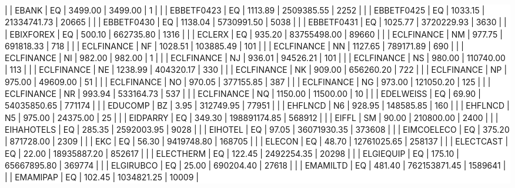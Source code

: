 |  | EBANK | EQ | 3499.00 | 3499.00 | 1 |
|  | EBBETF0423 | EQ | 1113.89 | 2509385.55 | 2252 |
|  | EBBETF0425 | EQ | 1033.15 | 21334741.73 | 20665 |
|  | EBBETF0430 | EQ | 1138.04 | 5730991.50 | 5038 |
|  | EBBETF0431 | EQ | 1025.77 | 3720229.93 | 3630 |
|  | EBIXFOREX | EQ | 500.10 | 662735.80 | 1316 |
|  | ECLERX | EQ | 935.20 | 83755498.00 | 89660 |
|  | ECLFINANCE | NM | 977.75 | 691818.33 | 718 |
|  | ECLFINANCE | NF | 1028.51 | 103885.49 | 101 |
|  | ECLFINANCE | NN | 1127.65 | 789171.89 | 690 |
|  | ECLFINANCE | NI | 982.00 | 982.00 | 1 |
|  | ECLFINANCE | NJ | 936.01 | 94526.21 | 101 |
|  | ECLFINANCE | NS | 980.00 | 110740.00 | 113 |
|  | ECLFINANCE | NE | 1238.99 | 404320.17 | 330 |
|  | ECLFINANCE | NK | 909.00 | 656260.20 | 722 |
|  | ECLFINANCE | NP | 975.00 | 49609.00 | 51 |
|  | ECLFINANCE | NO | 970.05 | 377155.85 | 387 |
|  | ECLFINANCE | NG | 973.00 | 121050.20 | 125 |
|  | ECLFINANCE | NR | 993.94 | 533164.73 | 537 |
|  | ECLFINANCE | NQ | 1150.00 | 11500.00 | 10 |
|  | EDELWEISS | EQ | 69.90 | 54035850.65 | 771174 |
|  | EDUCOMP | BZ | 3.95 | 312749.95 | 77951 |
|  | EHFLNCD | N6 | 928.95 | 148585.85 | 160 |
|  | EHFLNCD | N5 | 975.00 | 24375.00 | 25 |
|  | EIDPARRY | EQ | 349.30 | 198891174.85 | 568912 |
|  | EIFFL | SM | 90.00 | 210800.00 | 2400 |
|  | EIHAHOTELS | EQ | 285.35 | 2592003.95 | 9028 |
|  | EIHOTEL | EQ | 97.05 | 36071930.35 | 373608 |
|  | EIMCOELECO | EQ | 375.20 | 871728.00 | 2309 |
|  | EKC | EQ | 56.30 | 9419748.80 | 168705 |
|  | ELECON | EQ | 48.70 | 12761025.65 | 258137 |
|  | ELECTCAST | EQ | 22.00 | 18935887.20 | 852617 |
|  | ELECTHERM | EQ | 122.45 | 2492254.35 | 20298 |
|  | ELGIEQUIP | EQ | 175.10 | 65667895.80 | 369774 |
|  | ELGIRUBCO | EQ | 25.00 | 690204.40 | 27618 |
|  | EMAMILTD | EQ | 481.40 | 762153871.45 | 1589641 |
|  | EMAMIPAP | EQ | 102.45 | 1034821.25 | 10009 |